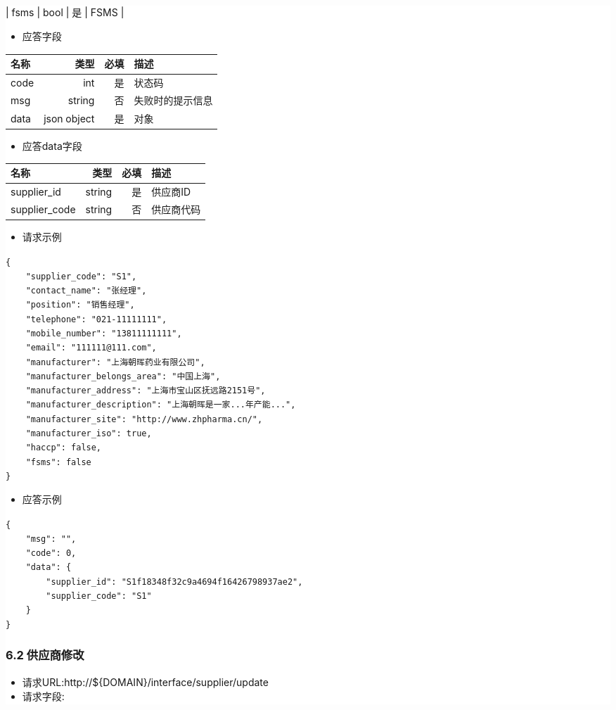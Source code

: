 | fsms | bool | 是 | FSMS |
  
* 应答字段

| 名称  | 类型 | 必填 | 描述 |
| :--------| ----:| ----:| :--- |
| code |  int  | 是 | 状态码 |
| msg |  string  | 否 | 失败时的提示信息 |
| data |  json object  | 是 | 对象 |

* 应答data字段

| 名称  | 类型 | 必填 | 描述 |
| :--------| ----:| ----:| :--- |
| supplier_id |  string  | 是 | 供应商ID |
| supplier_code |  string  | 否 | 供应商代码 |

* 请求示例
```
{
	"supplier_code": "S1",
	"contact_name": "张经理",
	"position": "销售经理",
	"telephone": "021-11111111",
	"mobile_number": "13811111111",
	"email": "111111@111.com",
	"manufacturer": "上海朝晖药业有限公司",
	"manufacturer_belongs_area": "中国上海",
	"manufacturer_address": "上海市宝山区抚远路2151号",
	"manufacturer_description": "上海朝晖是一家...年产能...",
	"manufacturer_site": "http://www.zhpharma.cn/",
	"manufacturer_iso": true,
	"haccp": false,
	"fsms": false
}
```
  
* 应答示例
```
{
	"msg": "",
	"code": 0,
	"data": {
	    "supplier_id": "S1f18348f32c9a4694f16426798937ae2",
	    "supplier_code": "S1"
	}
}
```

### 6.2 供应商修改 <a name="supplier_update"/>
* 请求URL:http://${DOMAIN}/interface/supplier/update
* 请求字段:
